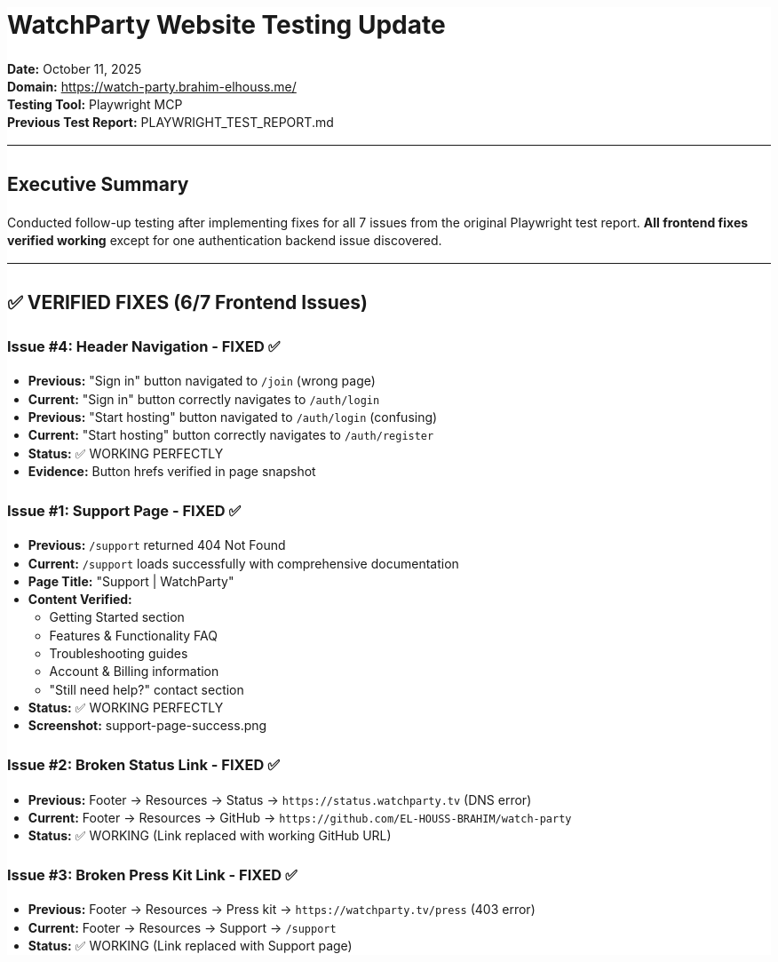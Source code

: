 # WatchParty Website Testing Update
**Date:** October 11, 2025  
**Domain:** https://watch-party.brahim-elhouss.me/  
**Testing Tool:** Playwright MCP  
**Previous Test Report:** PLAYWRIGHT_TEST_REPORT.md

---

## Executive Summary

Conducted follow-up testing after implementing fixes for all 7 issues from the original Playwright test report. **All frontend fixes verified working** except for one authentication backend issue discovered.

---

## ✅ VERIFIED FIXES (6/7 Frontend Issues)

### Issue #4: Header Navigation - FIXED ✅
- **Previous:** "Sign in" button navigated to `/join` (wrong page)
- **Current:** "Sign in" button correctly navigates to `/auth/login`
- **Previous:** "Start hosting" button navigated to `/auth/login` (confusing)
- **Current:** "Start hosting" button correctly navigates to `/auth/register`
- **Status:** ✅ WORKING PERFECTLY
- **Evidence:** Button hrefs verified in page snapshot

### Issue #1: Support Page - FIXED ✅
- **Previous:** `/support` returned 404 Not Found
- **Current:** `/support` loads successfully with comprehensive documentation
- **Page Title:** "Support | WatchParty"
- **Content Verified:**
  - Getting Started section
  - Features & Functionality FAQ
  - Troubleshooting guides
  - Account & Billing information
  - "Still need help?" contact section
- **Status:** ✅ WORKING PERFECTLY
- **Screenshot:** support-page-success.png

### Issue #2: Broken Status Link - FIXED ✅
- **Previous:** Footer → Resources → Status → `https://status.watchparty.tv` (DNS error)
- **Current:** Footer → Resources → GitHub → `https://github.com/EL-HOUSS-BRAHIM/watch-party`
- **Status:** ✅ WORKING (Link replaced with working GitHub URL)

### Issue #3: Broken Press Kit Link - FIXED ✅
- **Previous:** Footer → Resources → Press kit → `https://watchparty.tv/press` (403 error)
- **Current:** Footer → Resources → Support → `/support`
- **Status:** ✅ WORKING (Link replaced with Support page)
